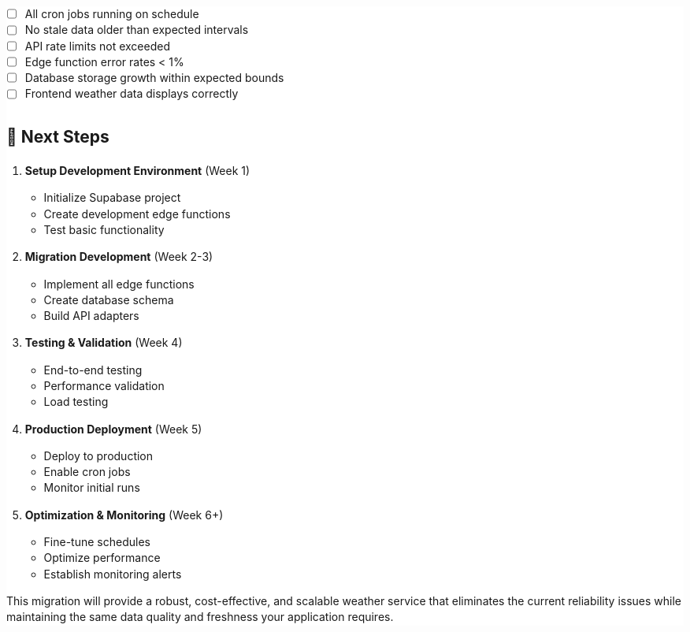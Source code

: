 - [ ] All cron jobs running on schedule
- [ ] No stale data older than expected intervals
- [ ] API rate limits not exceeded
- [ ] Edge function error rates < 1%
- [ ] Database storage growth within expected bounds
- [ ] Frontend weather data displays correctly

## 🚀 Next Steps

1. **Setup Development Environment** (Week 1)

   - Initialize Supabase project
   - Create development edge functions
   - Test basic functionality

2. **Migration Development** (Week 2-3)

   - Implement all edge functions
   - Create database schema
   - Build API adapters

3. **Testing & Validation** (Week 4)

   - End-to-end testing
   - Performance validation
   - Load testing

4. **Production Deployment** (Week 5)

   - Deploy to production
   - Enable cron jobs
   - Monitor initial runs

5. **Optimization & Monitoring** (Week 6+)
   - Fine-tune schedules
   - Optimize performance
   - Establish monitoring alerts

This migration will provide a robust, cost-effective, and scalable weather service that eliminates the current reliability issues while maintaining the same data quality and freshness your application requires.

